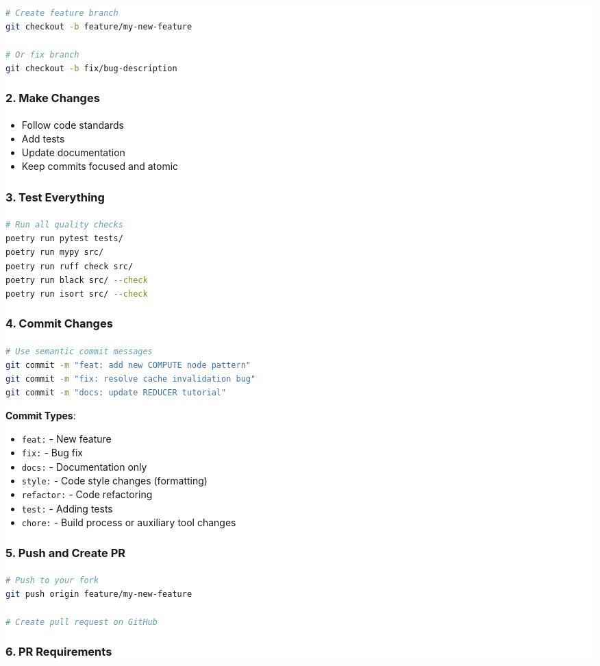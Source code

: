```bash
# Create feature branch
git checkout -b feature/my-new-feature

# Or fix branch
git checkout -b fix/bug-description
```

### 2. Make Changes

- Follow code standards
- Add tests
- Update documentation
- Keep commits focused and atomic

### 3. Test Everything

```bash
# Run all quality checks
poetry run pytest tests/
poetry run mypy src/
poetry run ruff check src/
poetry run black src/ --check
poetry run isort src/ --check
```

### 4. Commit Changes

```bash
# Use semantic commit messages
git commit -m "feat: add new COMPUTE node pattern"
git commit -m "fix: resolve cache invalidation bug"
git commit -m "docs: update REDUCER tutorial"
```

**Commit Types**:
- `feat:` - New feature
- `fix:` - Bug fix
- `docs:` - Documentation only
- `style:` - Code style changes (formatting)
- `refactor:` - Code refactoring
- `test:` - Adding tests
- `chore:` - Build process or auxiliary tool changes

### 5. Push and Create PR

```bash
# Push to your fork
git push origin feature/my-new-feature

# Create pull request on GitHub
```

### 6. PR Requirements
